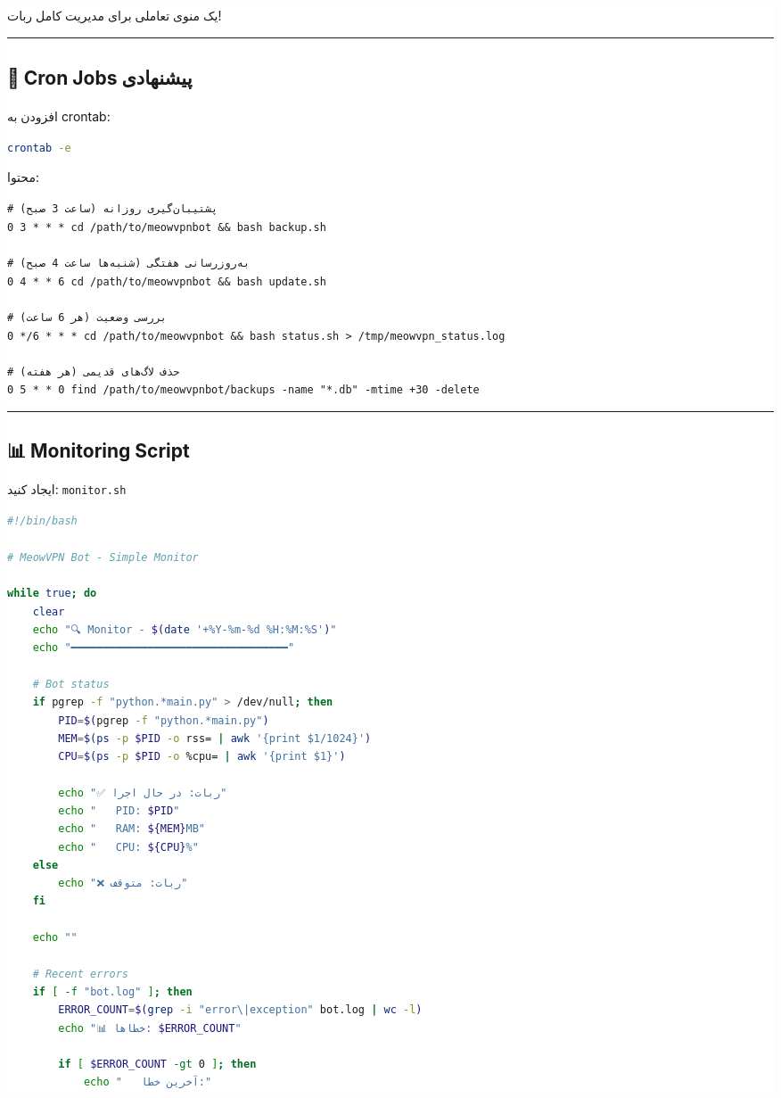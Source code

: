 یک منوی تعاملی برای مدیریت کامل ربات!

---

## 🎯 Cron Jobs پیشنهادی

افزودن به crontab:

```bash
crontab -e
```

محتوا:
```cron
# پشتیبان‌گیری روزانه (ساعت 3 صبح)
0 3 * * * cd /path/to/meowvpnbot && bash backup.sh

# به‌روزرسانی هفتگی (شنبه‌ها ساعت 4 صبح)  
0 4 * * 6 cd /path/to/meowvpnbot && bash update.sh

# بررسی وضعیت (هر 6 ساعت)
0 */6 * * * cd /path/to/meowvpnbot && bash status.sh > /tmp/meowvpn_status.log

# حذف لاگ‌های قدیمی (هر هفته)
0 5 * * 0 find /path/to/meowvpnbot/backups -name "*.db" -mtime +30 -delete
```

---

## 📊 Monitoring Script

ایجاد کنید: `monitor.sh`

```bash
#!/bin/bash

# MeowVPN Bot - Simple Monitor

while true; do
    clear
    echo "🔍 Monitor - $(date '+%Y-%m-%d %H:%M:%S')"
    echo "━━━━━━━━━━━━━━━━━━━━━━━━━━━━━━━━━━"
    
    # Bot status
    if pgrep -f "python.*main.py" > /dev/null; then
        PID=$(pgrep -f "python.*main.py")
        MEM=$(ps -p $PID -o rss= | awk '{print $1/1024}')
        CPU=$(ps -p $PID -o %cpu= | awk '{print $1}')
        
        echo "✅ ربات: در حال اجرا"
        echo "   PID: $PID"
        echo "   RAM: ${MEM}MB"
        echo "   CPU: ${CPU}%"
    else
        echo "❌ ربات: متوقف"
    fi
    
    echo ""
    
    # Recent errors
    if [ -f "bot.log" ]; then
        ERROR_COUNT=$(grep -i "error\|exception" bot.log | wc -l)
        echo "📊 خطاها: $ERROR_COUNT"
        
        if [ $ERROR_COUNT -gt 0 ]; then
            echo "   آخرین خطا:"
```